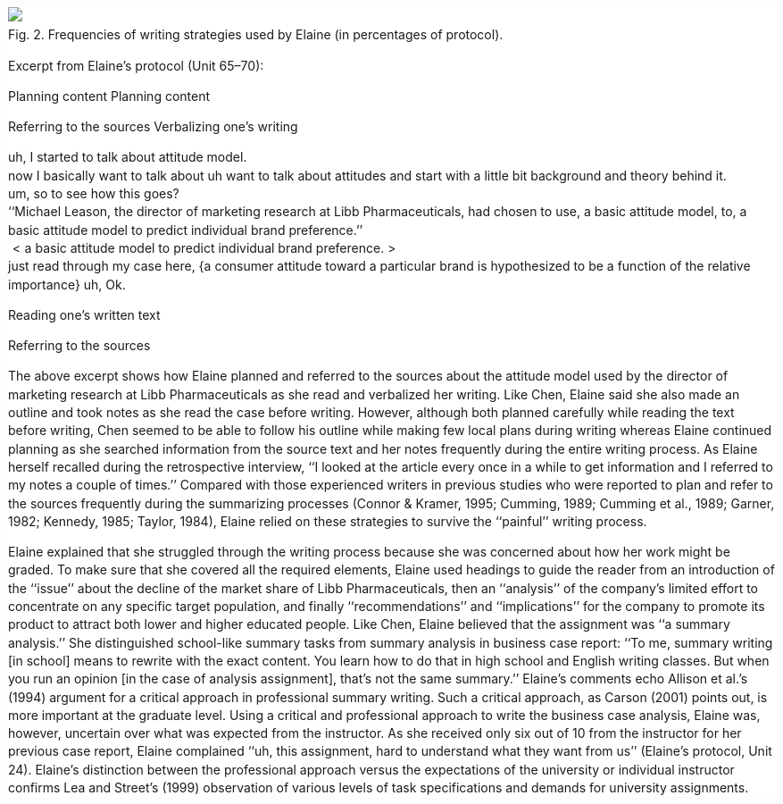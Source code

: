 ![](img/902909a7b9ab5ccd76e737e22bb16d9cbe88896c789f675fd12542b75413474d.jpg)  
Fig. 2. Frequencies of writing strategies used by Elaine (in percentages of protocol).

Excerpt from Elaine’s protocol (Unit 65–70):

Planning content Planning content

Referring to the sources Verbalizing one’s writing

uh, I started to talk about attitude model.   
now I basically want to talk about uh want to talk about attitudes and start with a little bit background and theory behind it.   
um, so to see how this goes?   
‘‘Michael Leason, the director of marketing research at Libb Pharmaceuticals, had chosen to use, a basic attitude model, to, a basic attitude model to predict individual brand preference.’’   
$< \mathrm { a }$ basic attitude model to predict individual brand preference. $>$   
just read through my case here, {a consumer attitude toward a particular brand is hypothesized to be a function of the relative importance} uh, Ok.

Reading one’s written text

Referring to the sources

The above excerpt shows how Elaine planned and referred to the sources about the attitude model used by the director of marketing research at Libb Pharmaceuticals as she read and verbalized her writing. Like Chen, Elaine said she also made an outline and took notes as she read the case before writing. However, although both planned carefully while reading the text before writing, Chen seemed to be able to follow his outline while making few local plans during writing whereas Elaine continued planning as she searched information from the source text and her notes frequently during the entire writing process. As Elaine herself recalled during the retrospective interview, ‘‘I looked at the article every once in a while to get information and I referred to my notes a couple of times.’’ Compared with those experienced writers in previous studies who were reported to plan and refer to the sources frequently during the summarizing processes (Connor & Kramer, 1995; Cumming, 1989; Cumming et al., 1989; Garner, 1982; Kennedy, 1985; Taylor, 1984), Elaine relied on these strategies to survive the ‘‘painful’’ writing process.

Elaine explained that she struggled through the writing process because she was concerned about how her work might be graded. To make sure that she covered all the required elements, Elaine used headings to guide the reader from an introduction of the ‘‘issue’’ about the decline of the market share of Libb Pharmaceuticals, then an ‘‘analysis’’ of the company’s limited effort to concentrate on any specific target population, and finally ‘‘recommendations’’ and ‘‘implications’’ for the company to promote its product to attract both lower and higher educated people. Like Chen, Elaine believed that the assignment was ‘‘a summary analysis.’’ She distinguished school-like summary tasks from summary analysis in business case report: ‘‘To me, summary writing [in school] means to rewrite with the exact content. You learn how to do that in high school and English writing classes. But when you run an opinion [in the case of analysis assignment], that’s not the same summary.’’ Elaine’s comments echo Allison et al.’s (1994) argument for a critical approach in professional summary writing. Such a critical approach, as Carson (2001) points out, is more important at the graduate level. Using a critical and professional approach to write the business case analysis, Elaine was, however, uncertain over what was expected from the instructor. As she received only six out of 10 from the instructor for her previous case report, Elaine complained ‘‘uh, this assignment, hard to understand what they want from us’’ (Elaine’s protocol, Unit 24). Elaine’s distinction between the professional approach versus the expectations of the university or individual instructor confirms Lea and Street’s (1999) observation of various levels of task specifications and demands for university assignments.
